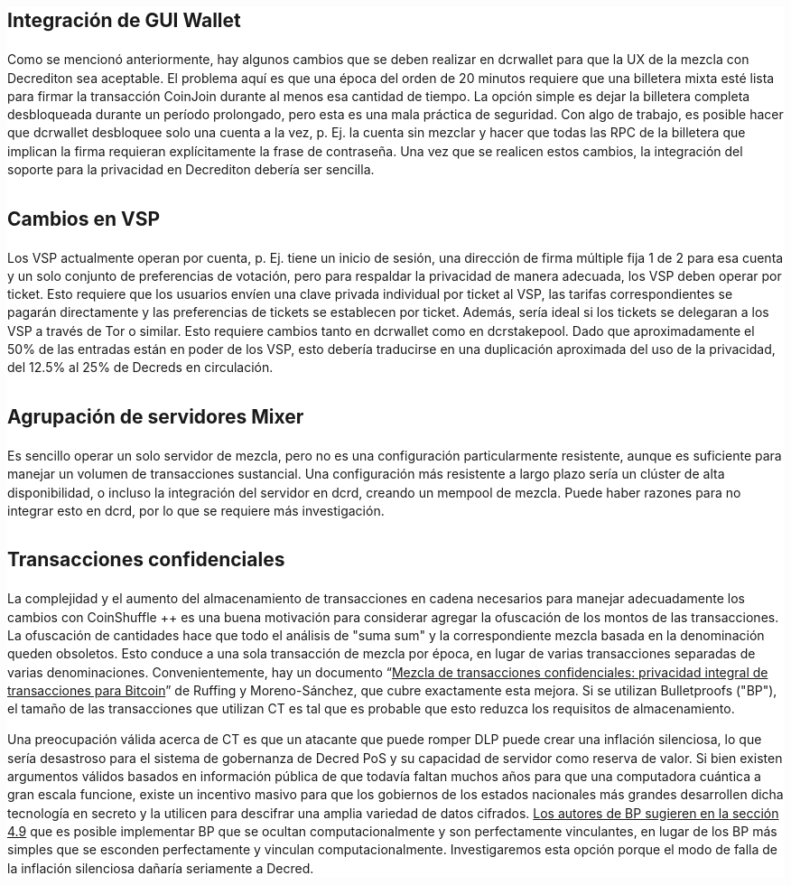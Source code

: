 ## Integración de GUI Wallet
Como se mencionó anteriormente, hay algunos cambios que se deben realizar en dcrwallet para que la UX de la mezcla con Decrediton sea aceptable. El problema aquí es que una época del orden de 20 minutos requiere que una billetera mixta esté lista para firmar la transacción CoinJoin durante al menos esa cantidad de tiempo. La opción simple es dejar la billetera completa desbloqueada durante un período prolongado, pero esta es una mala práctica de seguridad. Con algo de trabajo, es posible hacer que dcrwallet desbloquee solo una cuenta a la vez, p. Ej. la cuenta sin mezclar y hacer que todas las RPC de la billetera que implican la firma requieran explícitamente la frase de contraseña. Una vez que se realicen estos cambios, la integración del soporte para la privacidad en Decrediton debería ser sencilla.

## Cambios en VSP
Los VSP actualmente operan por cuenta, p. Ej. tiene un inicio de sesión, una dirección de firma múltiple fija 1 de 2 para esa cuenta y un solo conjunto de preferencias de votación, pero para respaldar la privacidad de manera adecuada, los VSP deben operar por ticket. Esto requiere que los usuarios envíen una clave privada individual por ticket al VSP, las tarifas correspondientes se pagarán directamente y las preferencias de tickets se establecen por ticket. Además, sería ideal si los tickets se delegaran a los VSP a través de Tor o similar. Esto requiere cambios tanto en dcrwallet como en dcrstakepool. Dado que aproximadamente el 50% de las entradas están en poder de los VSP, esto debería traducirse en una duplicación aproximada del uso de la privacidad, del 12.5% al 25% de Decreds en circulación.

## Agrupación de servidores Mixer
Es sencillo operar un solo servidor de mezcla, pero no es una configuración particularmente resistente, aunque es suficiente para manejar un volumen de transacciones sustancial. Una configuración más resistente a largo plazo sería un clúster de alta disponibilidad, o incluso la integración del servidor en dcrd, creando un mempool de mezcla. Puede haber razones para no integrar esto en dcrd, por lo que se requiere más investigación.

## Transacciones confidenciales
La complejidad y el aumento del almacenamiento de transacciones en cadena necesarios para manejar adecuadamente los cambios con CoinShuffle ++ es una buena motivación para considerar agregar la ofuscación de los montos de las transacciones. La ofuscación de cantidades hace que todo el análisis de "suma sum"  y la correspondiente mezcla basada en la denominación queden obsoletos. Esto conduce a una sola transacción de mezcla por época, en lugar de varias transacciones separadas de varias denominaciones. Convenientemente, hay un documento “[Mezcla de transacciones confidenciales: privacidad integral de transacciones para Bitcoin](https://fc17.ifca.ai/bitcoin/papers/bitcoin17-final6.pdf)” de Ruffing y Moreno-Sánchez, que cubre exactamente esta mejora. Si se utilizan Bulletproofs ("BP"), el tamaño de las transacciones que utilizan CT es tal que es probable que esto reduzca los requisitos de almacenamiento.

Una preocupación válida acerca de CT es que un atacante que puede romper DLP puede crear una inflación silenciosa, lo que sería desastroso para el sistema de gobernanza de Decred PoS y su capacidad de servidor como reserva de valor. Si bien existen argumentos válidos basados en información pública de que todavía faltan muchos años para que una computadora cuántica a gran escala funcione, existe un incentivo masivo para que los gobiernos de los estados nacionales más grandes desarrollen dicha tecnología en secreto y la utilicen para descifrar una amplia variedad de datos cifrados. [Los autores de BP sugieren en la sección 4.9](https://web.stanford.edu/~buenz/pubs/bulletproofs.pdf) que es posible implementar BP que se ocultan computacionalmente y son perfectamente vinculantes, en lugar de los BP más simples que se esconden perfectamente y vinculan computacionalmente. Investigaremos esta opción porque el modo de falla de la inflación silenciosa dañaría seriamente a Decred.
